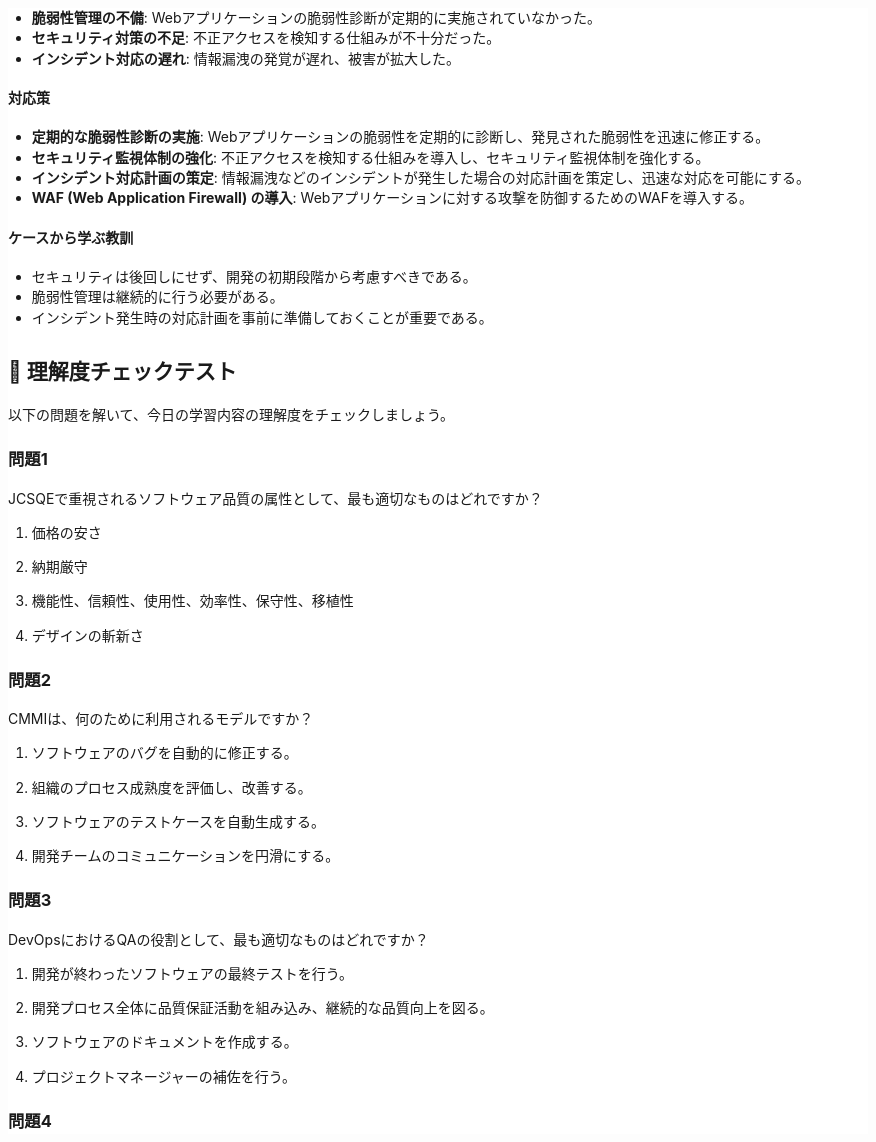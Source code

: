 *   **脆弱性管理の不備**: Webアプリケーションの脆弱性診断が定期的に実施されていなかった。
*   **セキュリティ対策の不足**: 不正アクセスを検知する仕組みが不十分だった。
*   **インシデント対応の遅れ**: 情報漏洩の発覚が遅れ、被害が拡大した。

#### 対応策

*   **定期的な脆弱性診断の実施**: Webアプリケーションの脆弱性を定期的に診断し、発見された脆弱性を迅速に修正する。
*   **セキュリティ監視体制の強化**: 不正アクセスを検知する仕組みを導入し、セキュリティ監視体制を強化する。
*   **インシデント対応計画の策定**: 情報漏洩などのインシデントが発生した場合の対応計画を策定し、迅速な対応を可能にする。
*   **WAF (Web Application Firewall) の導入**: Webアプリケーションに対する攻撃を防御するためのWAFを導入する。

#### ケースから学ぶ教訓

*   セキュリティは後回しにせず、開発の初期段階から考慮すべきである。
*   脆弱性管理は継続的に行う必要がある。
*   インシデント発生時の対応計画を事前に準備しておくことが重要である。

## 📝 理解度チェックテスト

以下の問題を解いて、今日の学習内容の理解度をチェックしましょう。

### 問題1

JCSQEで重視されるソフトウェア品質の属性として、最も適切なものはどれですか？

1.  価格の安さ

2.  納期厳守

3.  機能性、信頼性、使用性、効率性、保守性、移植性

4.  デザインの斬新さ

### 問題2

CMMIは、何のために利用されるモデルですか？

1.  ソフトウェアのバグを自動的に修正する。

2.  組織のプロセス成熟度を評価し、改善する。

3.  ソフトウェアのテストケースを自動生成する。

4.  開発チームのコミュニケーションを円滑にする。

### 問題3

DevOpsにおけるQAの役割として、最も適切なものはどれですか？

1.  開発が終わったソフトウェアの最終テストを行う。

2.  開発プロセス全体に品質保証活動を組み込み、継続的な品質向上を図る。

3.  ソフトウェアのドキュメントを作成する。

4.  プロジェクトマネージャーの補佐を行う。

### 問題4
